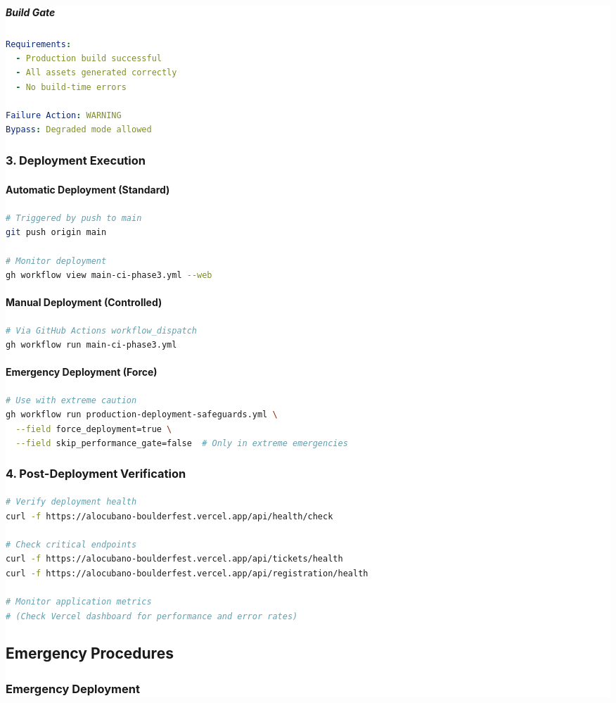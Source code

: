 ##### Build Gate
```yaml
Requirements:
  - Production build successful
  - All assets generated correctly
  - No build-time errors

Failure Action: WARNING
Bypass: Degraded mode allowed
```

### 3. Deployment Execution

#### Automatic Deployment (Standard)
```bash
# Triggered by push to main
git push origin main

# Monitor deployment
gh workflow view main-ci-phase3.yml --web
```

#### Manual Deployment (Controlled)
```bash
# Via GitHub Actions workflow_dispatch
gh workflow run main-ci-phase3.yml
```

#### Emergency Deployment (Force)
```bash
# Use with extreme caution
gh workflow run production-deployment-safeguards.yml \
  --field force_deployment=true \
  --field skip_performance_gate=false  # Only in extreme emergencies
```

### 4. Post-Deployment Verification

```bash
# Verify deployment health
curl -f https://alocubano-boulderfest.vercel.app/api/health/check

# Check critical endpoints
curl -f https://alocubano-boulderfest.vercel.app/api/tickets/health
curl -f https://alocubano-boulderfest.vercel.app/api/registration/health

# Monitor application metrics
# (Check Vercel dashboard for performance and error rates)
```

## Emergency Procedures

### Emergency Deployment
